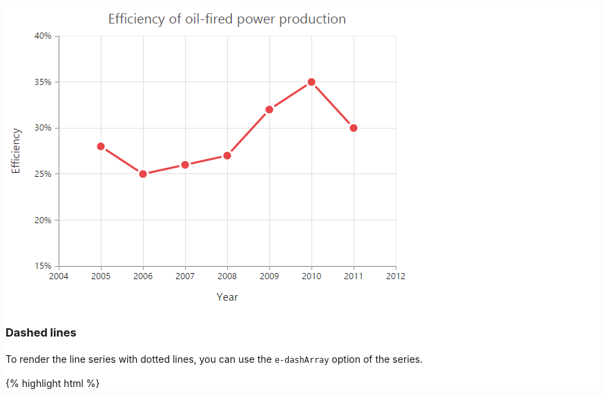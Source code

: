 ![](Chart-Types_images/Chart-Types_img2.png)



### Dashed lines

To render the line series with dotted lines, you can use the `e-dashArray` option of the series.

{% highlight html %}

<html xmlns="http://www.w3.org/1999/xhtml" lang="en" ng-app="ChartApp">
    <head>
        <title>Essential Studio for AngularJS: Chart</title>
        <!--CSS and Script file References -->
    </head>
    <body ng-controller="ChartCtrl">
        <div id="container" ej-chart>
        <e-series>
        <e-series  e-type="line" e-dasharray="5,5"></e-series>
        </e-series>
        </div>
        <script>
        angular.module('ChartApp', ['ejangular'])
        .controller('ChartCtrl', function ($scope) {
                   
                });
        </script>
    </body>
</html>

{% endhighlight %}
